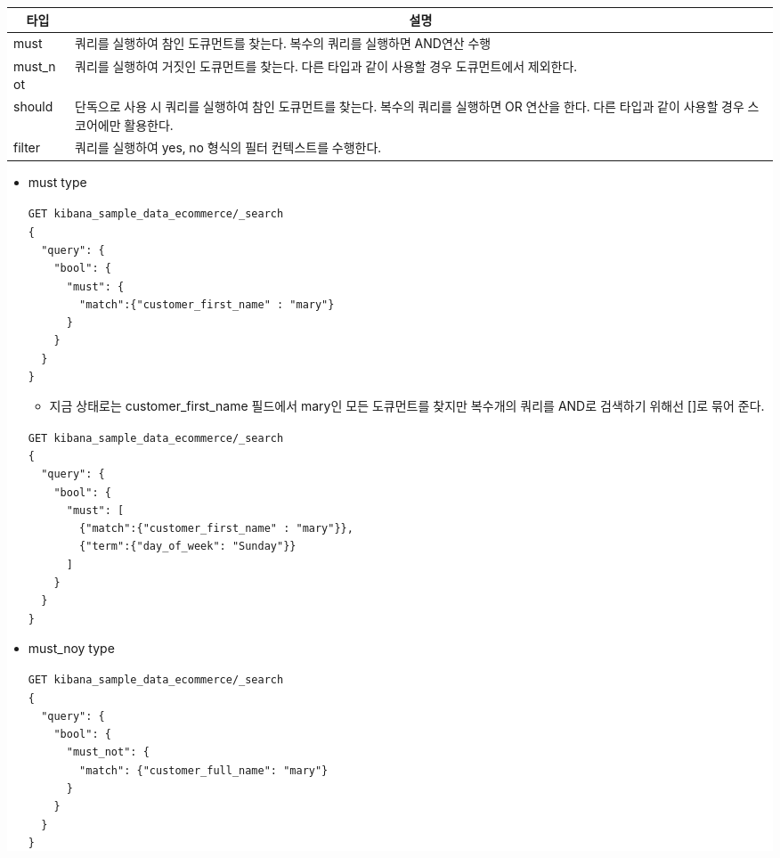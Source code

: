 |타입|설명|
|-|-|
|must|쿼리를 실행하여 참인 도큐먼트를 찾는다. 복수의 쿼리를 실행하면 AND연산 수행|
|must_not|쿼리를 실행하여 거짓인 도큐먼트를 찾는다. 다른 타입과 같이 사용할 경우 도큐먼트에서 제외한다.|
|should|단독으로 사용 시 쿼리를 실행하여 참인 도큐먼트를 찾는다. 복수의 쿼리를 실행하면 OR 연산을 한다. 다른 타입과 같이 사용할 경우 스코어에만 활용한다.|
|filter|쿼리를 실행하여 yes, no 형식의 필터 컨텍스트를 수행한다.|


- must type

  ```
  GET kibana_sample_data_ecommerce/_search
  {
    "query": {
      "bool": {
        "must": {
          "match":{"customer_first_name" : "mary"}
        }
      }
    }
  }
  ```

  - 지금 상태로는 customer_first_name 필드에서 mary인 모든 도큐먼트를 찾지만 복수개의 쿼리를 AND로 검색하기 위해선 []로 묶어 준다.

  ```
  GET kibana_sample_data_ecommerce/_search
  {
    "query": {
      "bool": {
        "must": [
          {"match":{"customer_first_name" : "mary"}},
          {"term":{"day_of_week": "Sunday"}}
        ]
      }
    }
  }
  ```

- must_noy type

  ```
  GET kibana_sample_data_ecommerce/_search
  {
    "query": {
      "bool": {
        "must_not": {
          "match": {"customer_full_name": "mary"}
        }
      }
    }
  }
  ```
